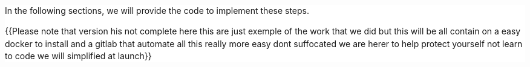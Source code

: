 In the following sections, we will provide the code to implement these steps.

{{Please note that version his not complete here this are just exemple of the work that we did but this will be all contain on a easy docker to install and a gitlab that automate all this really more easy dont suffocated we are herer to help protect yourself not learn to code we will simplified at launch}}
